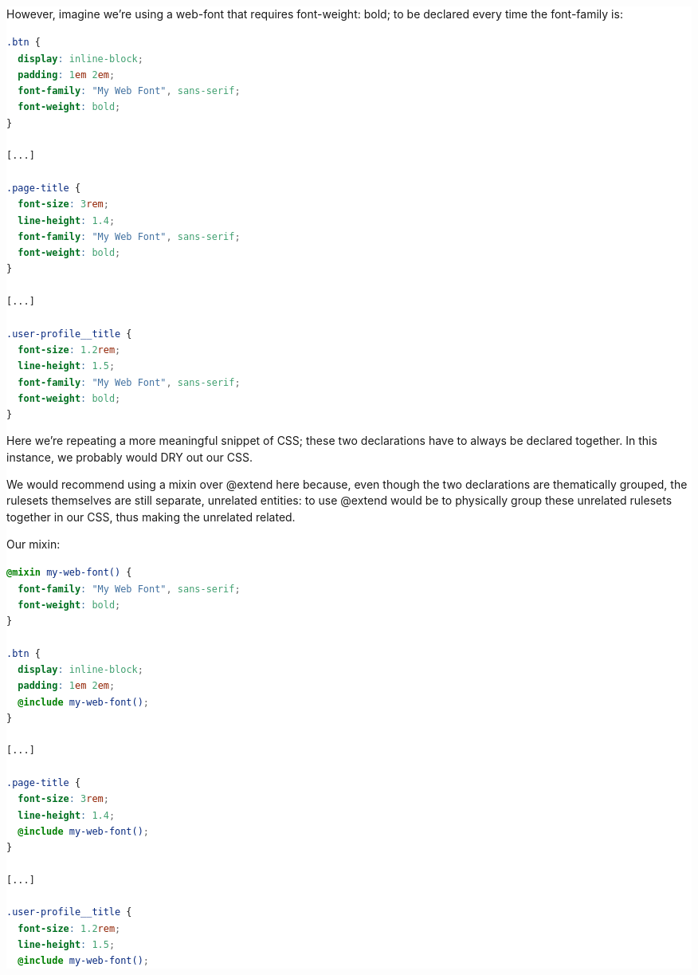 However, imagine we’re using a web-font that requires <a>font-weight: bold;</a> to be declared every time the <a>font-family</a> is:

```css
.btn {
  display: inline-block;
  padding: 1em 2em;
  font-family: "My Web Font", sans-serif;
  font-weight: bold;
}

[...]

.page-title {
  font-size: 3rem;
  line-height: 1.4;
  font-family: "My Web Font", sans-serif;
  font-weight: bold;
}

[...]

.user-profile__title {
  font-size: 1.2rem;
  line-height: 1.5;
  font-family: "My Web Font", sans-serif;
  font-weight: bold;
}
```

Here we’re repeating a more meaningful snippet of CSS; these two declarations have to always be declared together. In this instance, we probably would DRY out our CSS.

We would recommend using a mixin over <a>@extend</a> here because, even though the two declarations are thematically grouped, the rulesets themselves are still separate, unrelated entities: to use <a>@extend</a> would be to physically group these unrelated rulesets together in our CSS, thus making the unrelated related.

Our mixin:

```scss
@mixin my-web-font() {
  font-family: "My Web Font", sans-serif;
  font-weight: bold;
}

.btn {
  display: inline-block;
  padding: 1em 2em;
  @include my-web-font();
}

[...]

.page-title {
  font-size: 3rem;
  line-height: 1.4;
  @include my-web-font();
}

[...]

.user-profile__title {
  font-size: 1.2rem;
  line-height: 1.5;
  @include my-web-font();
```